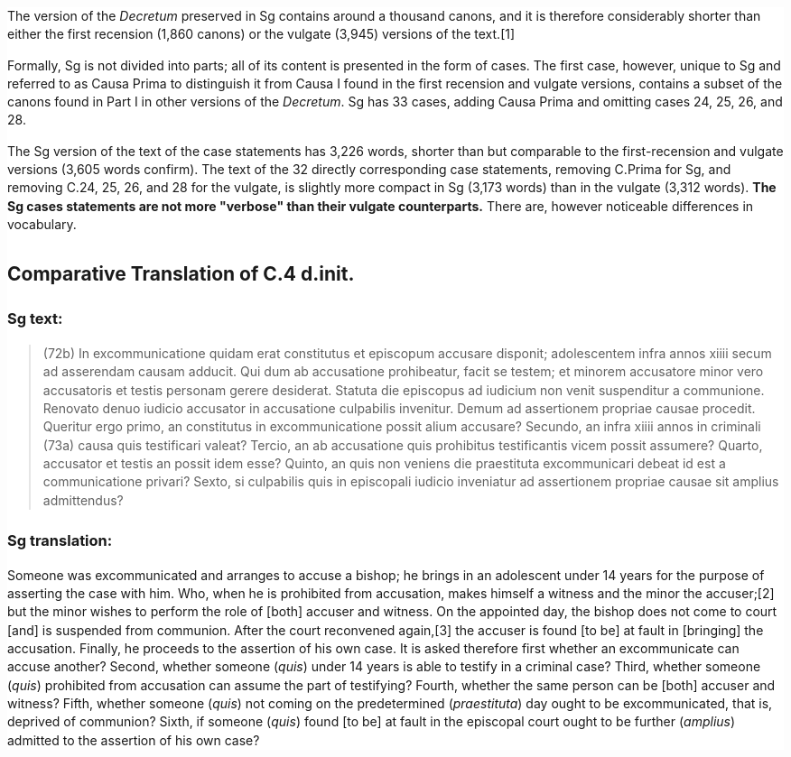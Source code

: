 The version of the *Decretum* preserved in Sg contains around a thousand
canons, and it is therefore considerably shorter than either the first
recension (1,860 canons) or the vulgate (3,945) versions of the text.[1]

Formally, Sg is not divided into parts; all of its content is presented
in the form of cases. The first case, however, unique to Sg and referred
to as Causa Prima to distinguish it from Causa I found in the first
recension and vulgate versions, contains a subset of the canons found in
Part I in other versions of the *Decretum*. Sg has 33 cases, adding
Causa Prima and omitting cases 24, 25, 26, and 28.

The Sg version of the text of the case statements has 3,226 words,
shorter than but comparable to the first-recension and vulgate versions
(3,605 words confirm). The text of the 32 directly corresponding case
statements, removing C.Prima for Sg, and removing C.24, 25, 26, and 28
for the vulgate, is slightly more compact in Sg (3,173 words) than in
the vulgate (3,312 words). **The Sg cases statements are not more
"verbose" than their vulgate counterparts.** There are, however
noticeable differences in vocabulary.

## Comparative Translation of C.4 d.init.

### Sg text:

> (72b) In excommunicatione quidam erat constitutus et episcopum
> accusare disponit; adolescentem infra annos xiiii secum ad asserendam
> causam adducit. Qui dum ab accusatione prohibeatur, facit se testem;
> et minorem accusatore minor vero accusatoris et testis personam gerere
> desiderat. Statuta die episcopus ad iudicium non venit suspenditur a
> communione. Renovato denuo iudicio accusator in accusatione culpabilis
> invenitur. Demum ad assertionem propriae causae procedit. Queritur
> ergo primo, an constitutus in excommunicatione possit alium accusare?
> Secundo, an infra xiiii annos in criminali (73a) causa quis
> testificari valeat? Tercio, an ab accusatione quis prohibitus
> testificantis vicem possit assumere? Quarto, accusator et testis an
> possit idem esse? Quinto, an quis non veniens die praestituta
> excommunicari debeat id est a communicatione privari? Sexto, si
> culpabilis quis in episcopali iudicio inveniatur ad assertionem
> propriae causae sit amplius admittendus?

### Sg translation:

Someone was excommunicated and arranges to accuse a bishop; he brings in
an adolescent under 14 years for the purpose of asserting the case with
him. Who, when he is prohibited from accusation, makes himself a witness
and the minor the accuser;[2] but the minor wishes to perform the role
of \[both\] accuser and witness. On the appointed day, the bishop does
not come to court \[and\] is suspended from communion. After the court
reconvened again,[3] the accuser is found \[to be\] at fault in
\[bringing\] the accusation. Finally, he proceeds to the assertion of
his own case. It is asked therefore first whether an excommunicate can
accuse another? Second, whether someone (*quis*) under 14 years is able
to testify in a criminal case? Third, whether someone (*quis*)
prohibited from accusation can assume the part of testifying? Fourth,
whether the same person can be \[both\] accuser and witness? Fifth,
whether someone (*quis*) not coming on the predetermined (*praestituta*)
day ought to be excommunicated, that is, deprived of communion? Sixth,
if someone (*quis*) found \[to be\] at fault in the episcopal court
ought to be further (*amplius*) admitted to the assertion of his own
case?
